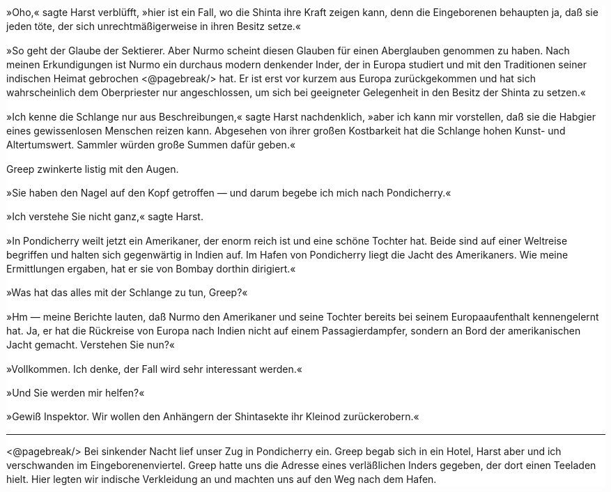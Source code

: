 »Oho,« sagte Harst verblüfft, »hier ist ein Fall, wo die
Shinta ihre Kraft zeigen kann, denn die Eingeborenen behaupten
ja, daß sie jeden töte, der sich unrechtmäßigerweise
in ihren Besitz setze.«

»So geht der Glaube der Sektierer. Aber Nurmo
scheint diesen Glauben für einen Aberglauben genommen
zu haben. Nach meinen Erkundigungen ist Nurmo ein
durchaus modern denkender Inder, der in Europa studiert
und mit den Traditionen seiner indischen Heimat gebrochen
<@pagebreak/>
hat. Er ist erst vor kurzem aus Europa zurückgekommen
und hat sich wahrscheinlich dem Oberpriester nur angeschlossen,
um sich bei geeigneter Gelegenheit in den Besitz der
Shinta zu setzen.«

»Ich kenne die Schlange nur aus Beschreibungen,«
sagte Harst nachdenklich, »aber ich kann mir vorstellen, daß
sie die Habgier eines gewissenlosen Menschen reizen kann.
Abgesehen von ihrer großen Kostbarkeit hat die Schlange
hohen Kunst- und Altertumswert. Sammler würden große
Summen dafür geben.«

Greep zwinkerte listig mit den Augen.

»Sie haben den Nagel auf den Kopf getroffen — und
darum begebe ich mich nach Pondicherry.«

»Ich verstehe Sie nicht ganz,« sagte Harst.

»In Pondicherry weilt jetzt ein Amerikaner, der enorm
reich ist und eine schöne Tochter hat. Beide sind auf einer
Weltreise begriffen und halten sich gegenwärtig in Indien
auf. Im Hafen von Pondicherry liegt die Jacht des Amerikaners.
Wie meine Ermittlungen ergaben, hat er sie von
Bombay dorthin dirigiert.«

»Was hat das alles mit der Schlange zu tun, Greep?«

»Hm — meine Berichte lauten, daß Nurmo den Amerikaner
und seine Tochter bereits bei seinem Europaaufenthalt
kennengelernt hat. Ja, er hat die Rückreise von Europa
nach Indien nicht auf einem Passagierdampfer, sondern an
Bord der amerikanischen Jacht gemacht. Verstehen Sie
nun?«

»Vollkommen. Ich denke, der Fall wird sehr interessant
werden.«

»Und Sie werden mir helfen?«

»Gewiß Inspektor. Wir wollen den Anhängern der
Shintasekte ihr Kleinod zurückerobern.«

* * *

<@pagebreak/>
Bei sinkender Nacht lief unser Zug in Pondicherry ein.
Greep begab sich in ein Hotel, Harst aber und ich verschwanden
im Eingeborenenviertel. Greep hatte uns die Adresse
eines verläßlichen Inders gegeben, der dort einen Teeladen
hielt. Hier legten wir indische Verkleidung an und machten
uns auf den Weg nach dem Hafen.
